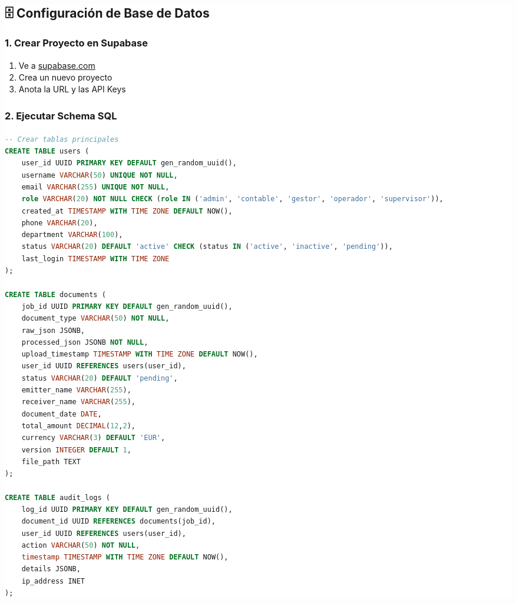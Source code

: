 
## 🗄️ **Configuración de Base de Datos**

### **1. Crear Proyecto en Supabase**
1. Ve a [supabase.com](https://supabase.com)
2. Crea un nuevo proyecto
3. Anota la URL y las API Keys

### **2. Ejecutar Schema SQL**
```sql
-- Crear tablas principales
CREATE TABLE users (
    user_id UUID PRIMARY KEY DEFAULT gen_random_uuid(),
    username VARCHAR(50) UNIQUE NOT NULL,
    email VARCHAR(255) UNIQUE NOT NULL,
    role VARCHAR(20) NOT NULL CHECK (role IN ('admin', 'contable', 'gestor', 'operador', 'supervisor')),
    created_at TIMESTAMP WITH TIME ZONE DEFAULT NOW(),
    phone VARCHAR(20),
    department VARCHAR(100),
    status VARCHAR(20) DEFAULT 'active' CHECK (status IN ('active', 'inactive', 'pending')),
    last_login TIMESTAMP WITH TIME ZONE
);

CREATE TABLE documents (
    job_id UUID PRIMARY KEY DEFAULT gen_random_uuid(),
    document_type VARCHAR(50) NOT NULL,
    raw_json JSONB,
    processed_json JSONB NOT NULL,
    upload_timestamp TIMESTAMP WITH TIME ZONE DEFAULT NOW(),
    user_id UUID REFERENCES users(user_id),
    status VARCHAR(20) DEFAULT 'pending',
    emitter_name VARCHAR(255),
    receiver_name VARCHAR(255),
    document_date DATE,
    total_amount DECIMAL(12,2),
    currency VARCHAR(3) DEFAULT 'EUR',
    version INTEGER DEFAULT 1,
    file_path TEXT
);

CREATE TABLE audit_logs (
    log_id UUID PRIMARY KEY DEFAULT gen_random_uuid(),
    document_id UUID REFERENCES documents(job_id),
    user_id UUID REFERENCES users(user_id),
    action VARCHAR(50) NOT NULL,
    timestamp TIMESTAMP WITH TIME ZONE DEFAULT NOW(),
    details JSONB,
    ip_address INET
);
```
